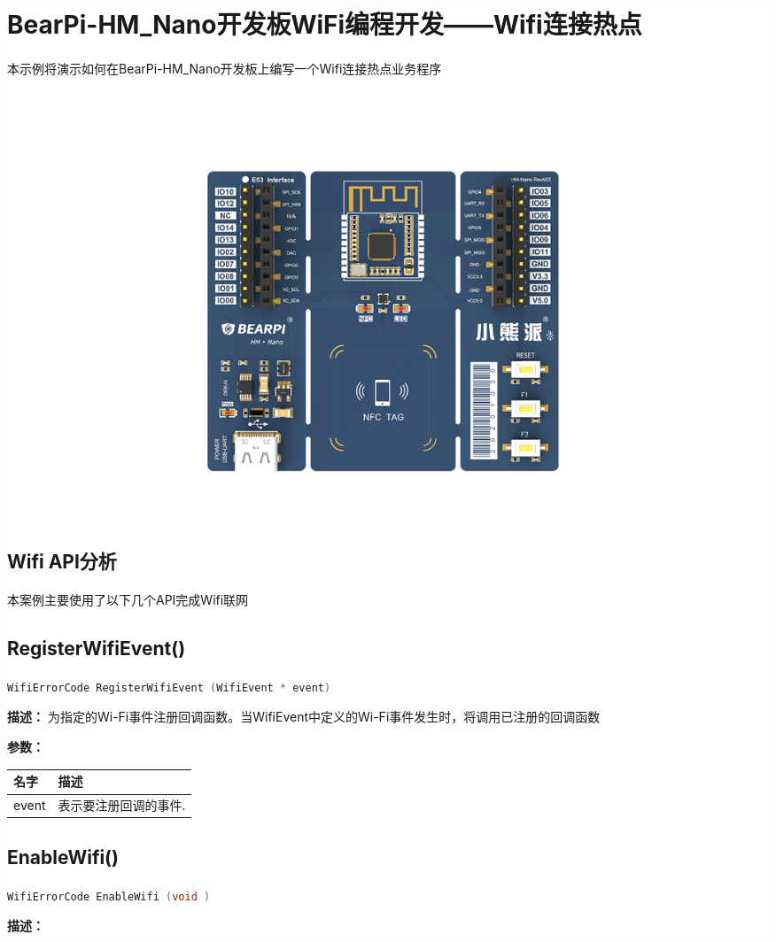 # BearPi-HM_Nano开发板WiFi编程开发——Wifi连接热点


本示例将演示如何在BearPi-HM_Nano开发板上编写一个Wifi连接热点业务程序

![BearPi-HM_Nano](../../../../../applications/BearPi/BearPi-HM_Nano/docs/figures/00_public/BearPi-HM_Nano.png)
## Wifi API分析
本案例主要使用了以下几个API完成Wifi联网
## RegisterWifiEvent()
```c
WifiErrorCode RegisterWifiEvent (WifiEvent * event)
```
 **描述：**
为指定的Wi-Fi事件注册回调函数。当WifiEvent中定义的Wi-Fi事件发生时，将调用已注册的回调函数

**参数：**

|名字|描述|
|:--|:------| 
| event | 表示要注册回调的事件.  |


## EnableWifi()
```c
WifiErrorCode EnableWifi (void )
```
**描述：**
